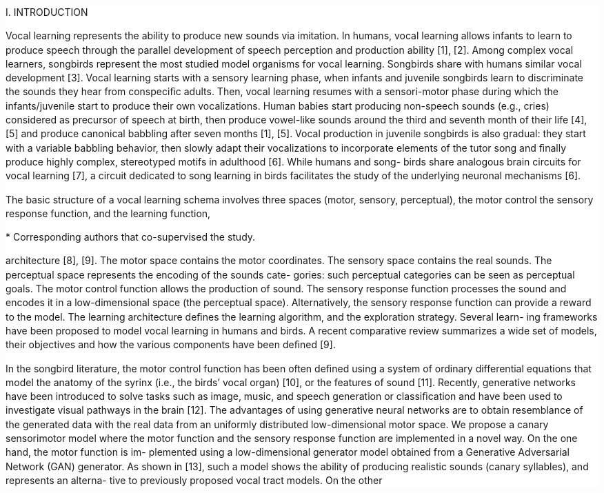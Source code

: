 I. INTRODUCTION

Vocal learning represents the ability to produce new sounds
via imitation. In humans, vocal learning allows infants to learn
to produce speech through the parallel development of speech
perception and production ability [1], [2]. Among complex
vocal learners, songbirds represent the most studied model
organisms for vocal learning. Songbirds share with humans
similar vocal development [3]. Vocal learning starts with a
sensory learning phase, when infants and juvenile songbirds
learn to discriminate the sounds they hear from conspeciﬁc
adults. Then, vocal learning resumes with a sensori-motor
phase during which the infants/juvenile start to produce their
own vocalizations. Human babies start producing non-speech
sounds (e.g., cries) considered as precursor of speech at birth,
then produce vowel-like sounds around the third and seventh
month of their life [4], [5] and produce canonical babbling
after seven months [1], [5]. Vocal production in juvenile
songbirds is also gradual: they start with a variable babbling
behavior, then slowly adapt their vocalizations to incorporate
elements of the tutor song and ﬁnally produce highly complex,
stereotyped motifs in adulthood [6]. While humans and song-
birds share analogous brain circuits for vocal learning [7], a
circuit dedicated to song learning in birds facilitates the study
of the underlying neuronal mechanisms [6].

The basic structure of a vocal learning schema involves
three spaces (motor, sensory, perceptual), the motor control
the sensory response function, and the learning
function,

\* Corresponding authors that co-supervised the study.

architecture [8], [9]. The motor space contains the motor
coordinates. The sensory space contains the real sounds. The
perceptual space represents the encoding of the sounds cate-
gories: such perceptual categories can be seen as perceptual
goals. The motor control function allows the production of
sound. The sensory response function processes the sound and
encodes it in a low-dimensional space (the perceptual space).
Alternatively, the sensory response function can provide a
reward to the model. The learning architecture deﬁnes the
learning algorithm, and the exploration strategy. Several learn-
ing frameworks have been proposed to model vocal learning in
humans and birds. A recent comparative review summarizes
a wide set of models, their objectives and how the various
components have been deﬁned [9].

In the songbird literature, the motor control function has
been often deﬁned using a system of ordinary differential
equations that model the anatomy of the syrinx (i.e., the birds’
vocal organ) [10], or the features of sound [11]. Recently,
generative networks have been introduced to solve tasks such
as image, music, and speech generation or classiﬁcation and
have been used to investigate visual pathways in the brain [12].
The advantages of using generative neural networks are to
obtain resemblance of the generated data with the real data
from an uniformly distributed low-dimensional motor space.
We propose a canary sensorimotor model where the motor
function and the sensory response function are implemented
in a novel way. On the one hand, the motor function is im-
plemented using a low-dimensional generator model obtained
from a Generative Adversarial Network (GAN) generator. As
shown in [13], such a model shows the ability of producing
realistic sounds (canary syllables), and represents an alterna-
tive to previously proposed vocal tract models. On the other